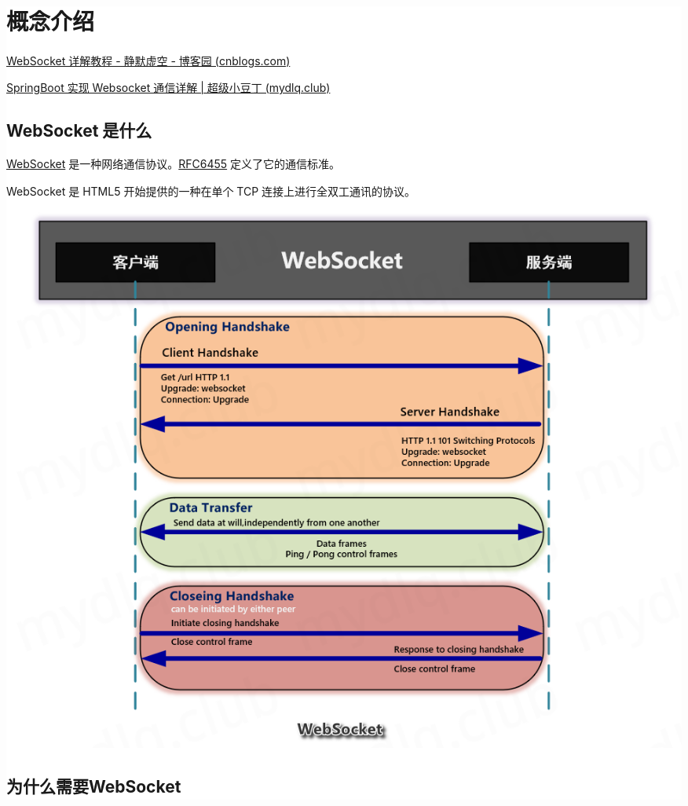 # 概念介绍

[WebSocket 详解教程 - 静默虚空 - 博客园 (cnblogs.com)](https://www.cnblogs.com/jingmoxukong/p/7755643.html)

[SpringBoot 实现 Websocket 通信详解 | 超级小豆丁 (mydlq.club)](http://www.mydlq.club/article/86/#一websocket-简介)

## WebSocket 是什么

[WebSocket](http://websocket.org/) 是一种网络通信协议。[RFC6455](https://tools.ietf.org/html/rfc6455) 定义了它的通信标准。

WebSocket 是 HTML5 开始提供的一种在单个 TCP 连接上进行全双工通讯的协议。

![img](img/websocket.assets/springboot-websocket-1002.png)

## 为什么需要WebSocket 
